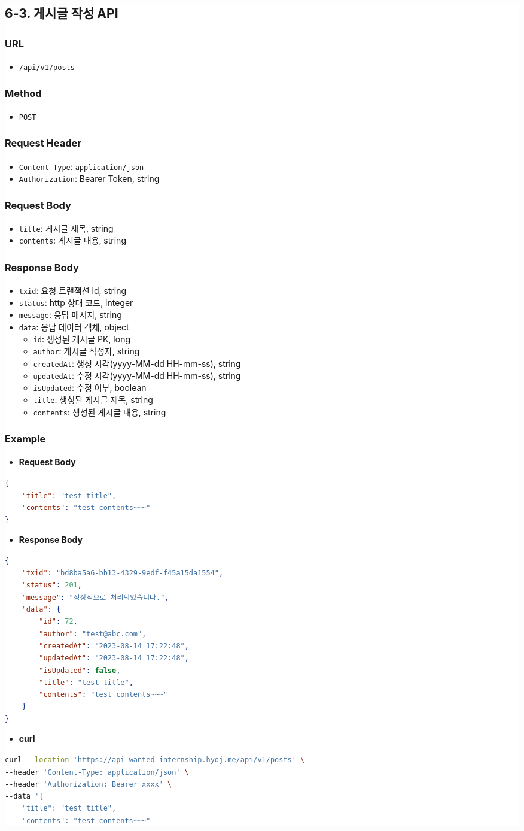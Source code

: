 ## 6-3. 게시글 작성 API
### URL
- `/api/v1/posts`

### Method
- `POST`

### Request Header
- `Content-Type`: `application/json`
- `Authorization`: Bearer Token, string

### Request Body
- `title`: 게시글 제목, string
- `contents`: 게시글 내용, string

### Response Body
- `txid`: 요청 트랜잭션 id, string
- `status`: http 상태 코드, integer
- `message`: 응답 메시지, string
- `data`: 응답 데이터 객체, object
    - `id`: 생성된 게시글 PK, long
    - `author`: 게시글 작성자, string
    - `createdAt`: 생성 시각(yyyy-MM-dd HH-mm-ss), string
    - `updatedAt`: 수정 시각(yyyy-MM-dd HH-mm-ss), string
    - `isUpdated`: 수정 여부, boolean
    - `title`: 생성된 게시글 제목, string
    - `contents`: 생성된 게시글 내용, string

### Example
- **Request Body**
```json
{
    "title": "test title",
    "contents": "test contents~~~"
}
```
- **Response Body**
```json
{
    "txid": "bd8ba5a6-bb13-4329-9edf-f45a15da1554",
    "status": 201,
    "message": "정상적으로 처리되었습니다.",
    "data": {
        "id": 72,
        "author": "test@abc.com",
        "createdAt": "2023-08-14 17:22:48",
        "updatedAt": "2023-08-14 17:22:48",
        "isUpdated": false,
        "title": "test title",
        "contents": "test contents~~~"
    }
}
```
- **curl**
```bash
curl --location 'https://api-wanted-internship.hyoj.me/api/v1/posts' \
--header 'Content-Type: application/json' \
--header 'Authorization: Bearer xxxx' \
--data '{
    "title": "test title",
    "contents": "test contents~~~"
```
